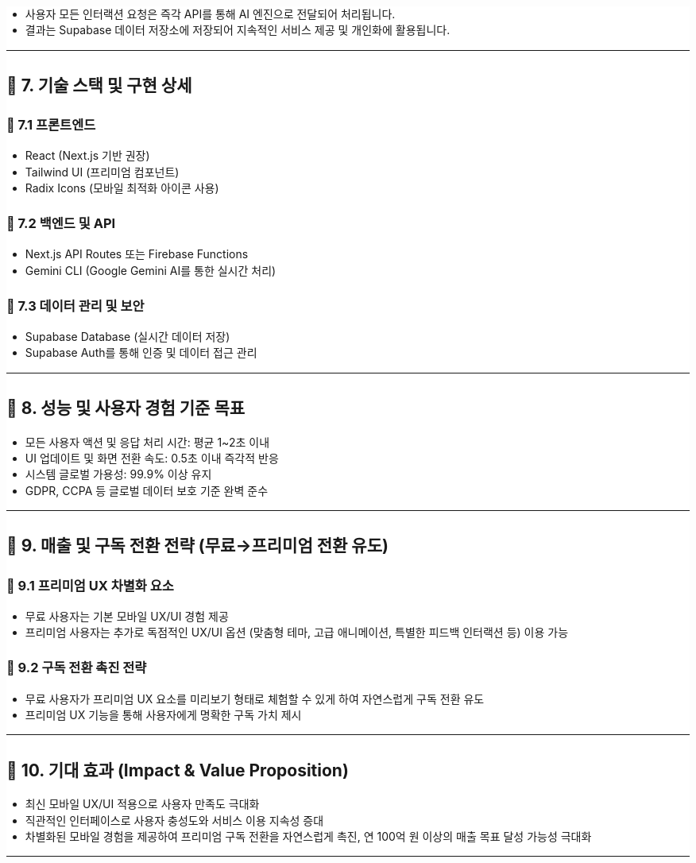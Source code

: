 
- 사용자 모든 인터랙션 요청은 즉각 API를 통해 AI 엔진으로 전달되어 처리됩니다.
- 결과는 Supabase 데이터 저장소에 저장되어 지속적인 서비스 제공 및 개인화에 활용됩니다.

---

## 🚩 7. 기술 스택 및 구현 상세

### 📌 7.1 프론트엔드
- React (Next.js 기반 권장)
- Tailwind UI (프리미엄 컴포넌트)
- Radix Icons (모바일 최적화 아이콘 사용)

### 📌 7.2 백엔드 및 API
- Next.js API Routes 또는 Firebase Functions
- Gemini CLI (Google Gemini AI를 통한 실시간 처리)

### 📌 7.3 데이터 관리 및 보안
- Supabase Database (실시간 데이터 저장)
- Supabase Auth를 통해 인증 및 데이터 접근 관리

---

## 🚩 8. 성능 및 사용자 경험 기준 목표

- 모든 사용자 액션 및 응답 처리 시간: 평균 1~2초 이내
- UI 업데이트 및 화면 전환 속도: 0.5초 이내 즉각적 반응
- 시스템 글로벌 가용성: 99.9% 이상 유지
- GDPR, CCPA 등 글로벌 데이터 보호 기준 완벽 준수

---

## 🚩 9. 매출 및 구독 전환 전략 (무료→프리미엄 전환 유도)

### 📌 9.1 프리미엄 UX 차별화 요소
- 무료 사용자는 기본 모바일 UX/UI 경험 제공
- 프리미엄 사용자는 추가로 독점적인 UX/UI 옵션 (맞춤형 테마, 고급 애니메이션, 특별한 피드백 인터랙션 등) 이용 가능

### 📌 9.2 구독 전환 촉진 전략
- 무료 사용자가 프리미엄 UX 요소를 미리보기 형태로 체험할 수 있게 하여 자연스럽게 구독 전환 유도
- 프리미엄 UX 기능을 통해 사용자에게 명확한 구독 가치 제시

---

## 🚩 10. 기대 효과 (Impact & Value Proposition)

- 최신 모바일 UX/UI 적용으로 사용자 만족도 극대화
- 직관적인 인터페이스로 사용자 충성도와 서비스 이용 지속성 증대
- 차별화된 모바일 경험을 제공하여 프리미엄 구독 전환을 자연스럽게 촉진, 연 100억 원 이상의 매출 목표 달성 가능성 극대화

---